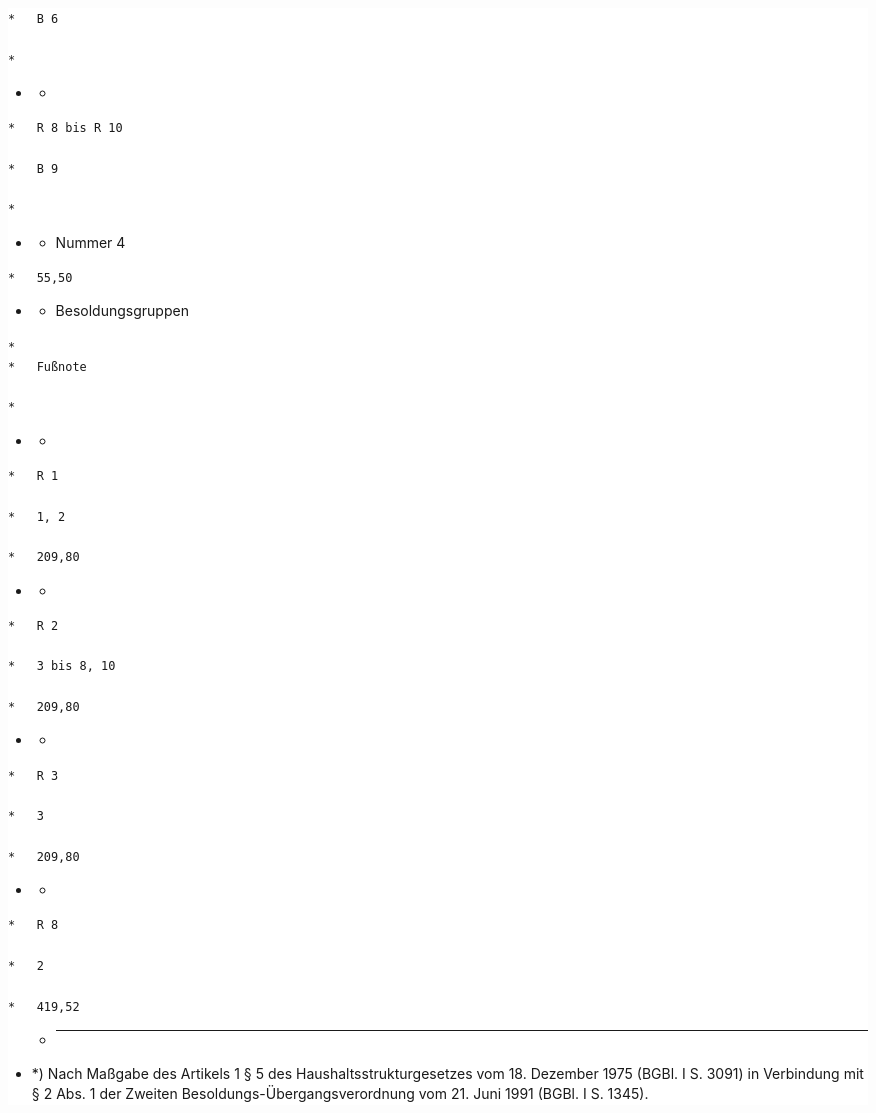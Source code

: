     *   B 6

    *

*    *
    *   R 8 bis R 10

    *   B 9

    *

*    *   Nummer 4

    *   55,50


*    *   Besoldungsgruppen

    *
    *   Fußnote

    *

*    *
    *   R 1

    *   1, 2

    *   209,80


*    *
    *   R 2

    *   3 bis 8, 10

    *   209,80


*    *
    *   R 3

    *   3

    *   209,80


*    *
    *   R 8

    *   2

    *   419,52


*    *   ------

        \*) Nach Maßgabe des Artikels 1 § 5 des Haushaltsstrukturgesetzes vom 18.
            Dezember 1975 (BGBl. I S. 3091) in Verbindung mit § 2 Abs. 1 der
            Zweiten Besoldungs-Übergangsverordnung vom 21. Juni 1991 (BGBl. I S.
            1345).



